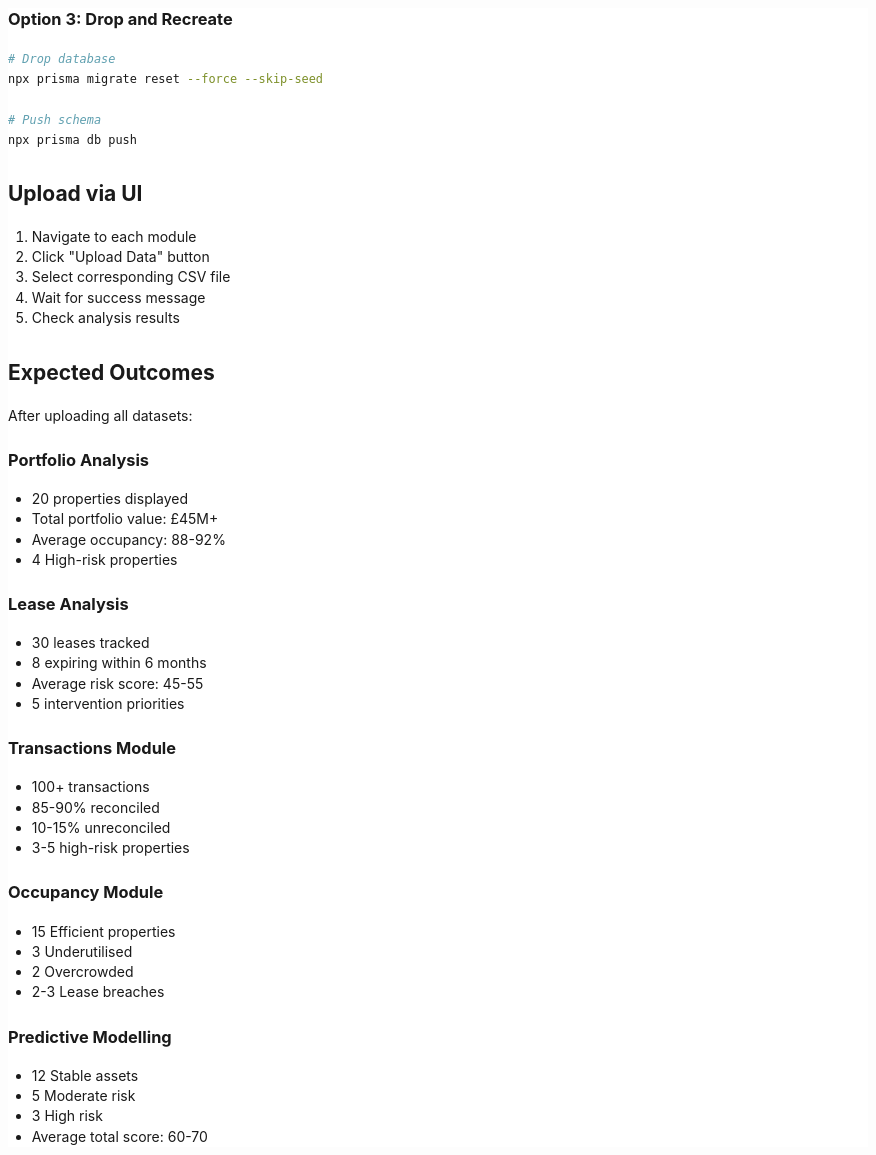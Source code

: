 ### Option 3: Drop and Recreate
```bash
# Drop database
npx prisma migrate reset --force --skip-seed

# Push schema
npx prisma db push
```

## Upload via UI

1. Navigate to each module
2. Click "Upload Data" button
3. Select corresponding CSV file
4. Wait for success message
5. Check analysis results

## Expected Outcomes

After uploading all datasets:

### Portfolio Analysis
- 20 properties displayed
- Total portfolio value: £45M+
- Average occupancy: 88-92%
- 4 High-risk properties

### Lease Analysis
- 30 leases tracked
- 8 expiring within 6 months
- Average risk score: 45-55
- 5 intervention priorities

### Transactions Module
- 100+ transactions
- 85-90% reconciled
- 10-15% unreconciled
- 3-5 high-risk properties

### Occupancy Module
- 15 Efficient properties
- 3 Underutilised
- 2 Overcrowded
- 2-3 Lease breaches

### Predictive Modelling
- 12 Stable assets
- 5 Moderate risk
- 3 High risk
- Average total score: 60-70
